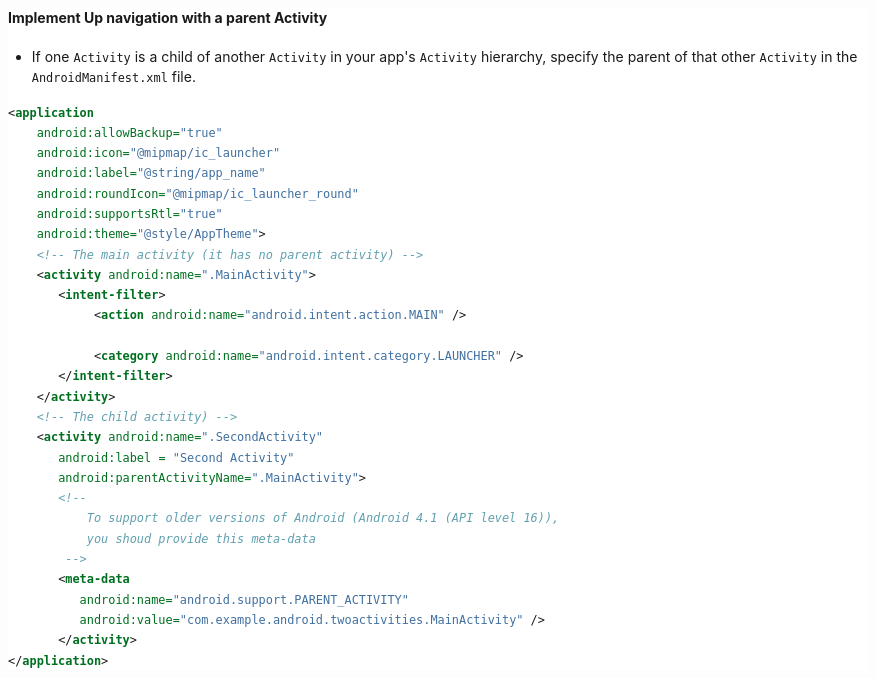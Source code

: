 #### Implement Up navigation with a parent Activity

- If one `Activity` is a child of another `Activity` in your app's `Activity` hierarchy, specify the parent of that other `Activity` in the `AndroidManifest.xml` file.

```xml
<application
    android:allowBackup="true"
    android:icon="@mipmap/ic_launcher"
    android:label="@string/app_name"
    android:roundIcon="@mipmap/ic_launcher_round"
    android:supportsRtl="true"
    android:theme="@style/AppTheme">
    <!-- The main activity (it has no parent activity) -->
    <activity android:name=".MainActivity">
       <intent-filter>
            <action android:name="android.intent.action.MAIN" />

            <category android:name="android.intent.category.LAUNCHER" />
       </intent-filter>
    </activity>
    <!-- The child activity) -->
    <activity android:name=".SecondActivity"
       android:label = "Second Activity"
       android:parentActivityName=".MainActivity">
       <!-- 
           To support older versions of Android (Android 4.1 (API level 16)), 
           you shoud provide this meta-data 
        -->
       <meta-data
          android:name="android.support.PARENT_ACTIVITY"
          android:value="com.example.android.twoactivities.MainActivity" />
       </activity>
</application>
```
